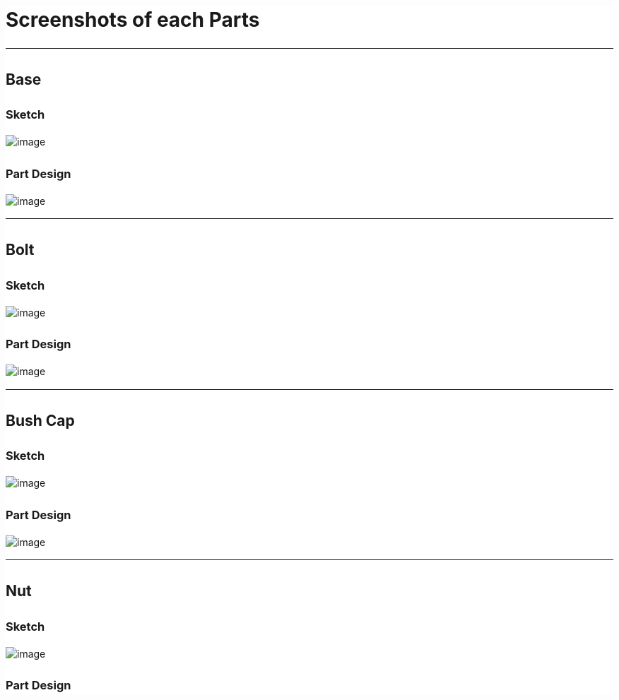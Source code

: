 # Screenshots of each Parts
----
## Base
### Sketch

<img width="989" height="402" alt="image" src="https://github.com/user-attachments/assets/2f30585a-3f9f-4f96-9de5-b024e1a6c250" />

### Part Design

<img width="811" height="445" alt="image" src="https://github.com/user-attachments/assets/b0876ff2-c1fc-48c5-a4fe-72a733501ada" />

---
## Bolt

### Sketch

<img width="444" height="481" alt="image" src="https://github.com/user-attachments/assets/193af44e-ae18-4fea-ad81-2b05dfe60be6" />

### Part Design

<img width="489" height="479" alt="image" src="https://github.com/user-attachments/assets/b029f4c1-5138-43fb-8961-826d38fe6aa6" />

---

## Bush Cap

### Sketch

<img width="535" height="288" alt="image" src="https://github.com/user-attachments/assets/8a650e97-a475-4e24-86d9-e3f81a16c470" />

### Part Design

<img width="421" height="359" alt="image" src="https://github.com/user-attachments/assets/c0a85367-5af0-491d-973d-ae2ec6967652" />

---

## Nut

### Sketch

<img width="573" height="725" alt="image" src="https://github.com/user-attachments/assets/492000d1-30dd-4be7-8aa7-742f7ca3de17" />

### Part Design
